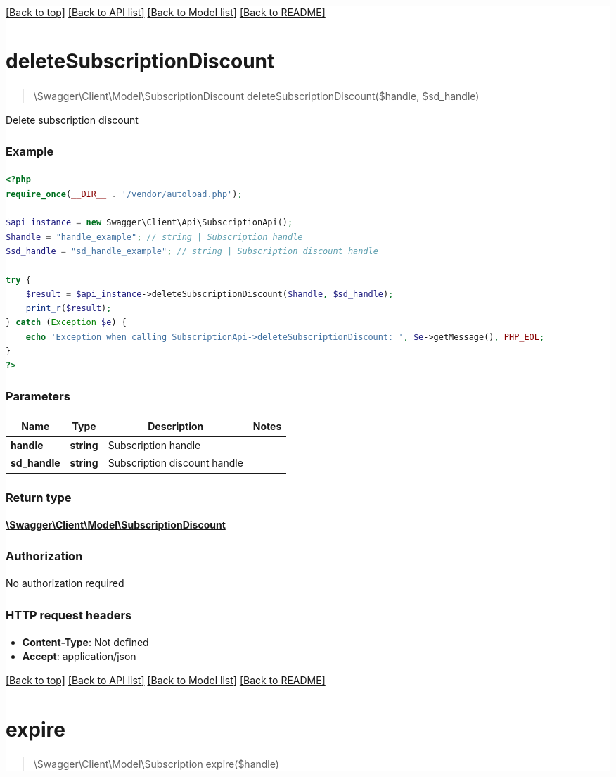 [[Back to top]](#) [[Back to API list]](../../README.md#documentation-for-api-endpoints) [[Back to Model list]](../../README.md#documentation-for-models) [[Back to README]](../../README.md)

# **deleteSubscriptionDiscount**
> \Swagger\Client\Model\SubscriptionDiscount deleteSubscriptionDiscount($handle, $sd_handle)

Delete subscription discount



### Example
```php
<?php
require_once(__DIR__ . '/vendor/autoload.php');

$api_instance = new Swagger\Client\Api\SubscriptionApi();
$handle = "handle_example"; // string | Subscription handle
$sd_handle = "sd_handle_example"; // string | Subscription discount handle

try {
    $result = $api_instance->deleteSubscriptionDiscount($handle, $sd_handle);
    print_r($result);
} catch (Exception $e) {
    echo 'Exception when calling SubscriptionApi->deleteSubscriptionDiscount: ', $e->getMessage(), PHP_EOL;
}
?>
```

### Parameters

Name | Type | Description  | Notes
------------- | ------------- | ------------- | -------------
 **handle** | **string**| Subscription handle |
 **sd_handle** | **string**| Subscription discount handle |

### Return type

[**\Swagger\Client\Model\SubscriptionDiscount**](../Model/SubscriptionDiscount.md)

### Authorization

No authorization required

### HTTP request headers

 - **Content-Type**: Not defined
 - **Accept**: application/json

[[Back to top]](#) [[Back to API list]](../../README.md#documentation-for-api-endpoints) [[Back to Model list]](../../README.md#documentation-for-models) [[Back to README]](../../README.md)

# **expire**
> \Swagger\Client\Model\Subscription expire($handle)

